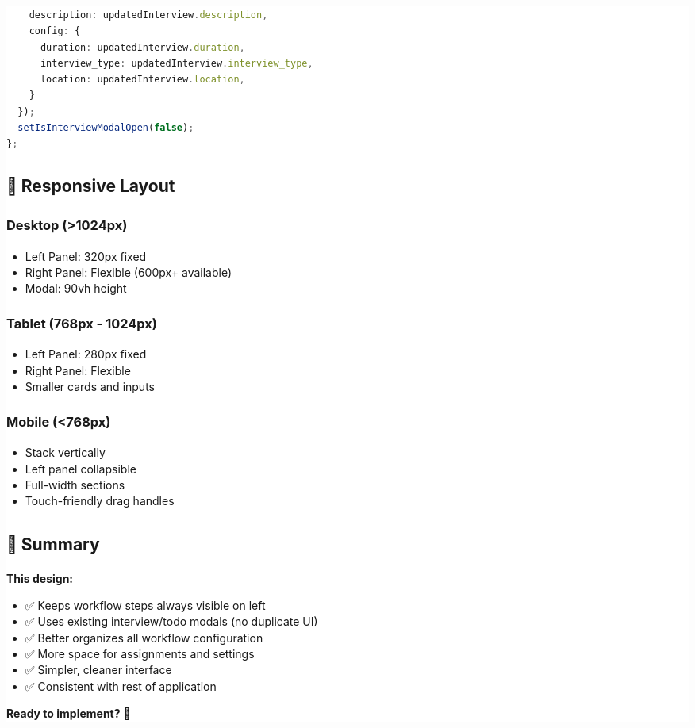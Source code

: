 ```typescript
    description: updatedInterview.description,
    config: {
      duration: updatedInterview.duration,
      interview_type: updatedInterview.interview_type,
      location: updatedInterview.location,
    }
  });
  setIsInterviewModalOpen(false);
};
```

## 📱 Responsive Layout

### Desktop (>1024px)
- Left Panel: 320px fixed
- Right Panel: Flexible (600px+ available)
- Modal: 90vh height

### Tablet (768px - 1024px)
- Left Panel: 280px fixed
- Right Panel: Flexible
- Smaller cards and inputs

### Mobile (<768px)
- Stack vertically
- Left panel collapsible
- Full-width sections
- Touch-friendly drag handles

## 🎯 Summary

**This design:**
- ✅ Keeps workflow steps always visible on left
- ✅ Uses existing interview/todo modals (no duplicate UI)
- ✅ Better organizes all workflow configuration
- ✅ More space for assignments and settings
- ✅ Simpler, cleaner interface
- ✅ Consistent with rest of application

**Ready to implement?** 🚀
